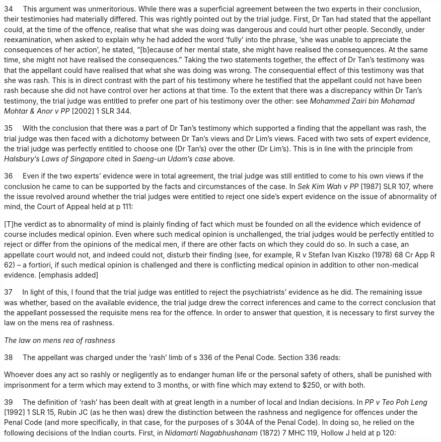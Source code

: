 34     This argument was unmeritorious. While there was a superficial agreement between the two experts in their conclusion, their testimonies had materially differed. This was rightly pointed out by the trial judge. First, Dr Tan had stated that the appellant could, at the time of the offence, realise that what she was doing was dangerous and could hurt other people. Secondly, under reexamination, when asked to explain why he had added the word ‘fully’ into the phrase, ‘she was unable to appreciate the consequences of her action’, he stated, “[b]ecause of her mental state, she might have realised the consequences. At the same time, she might not have realised the consequences.” Taking the two statements together, the effect of Dr Tan’s testimony was that the appellant could have realised that what she was doing was wrong. The consequential effect of this testimony was that she was rash. This is in direct contrast with the part of his testimony where he testified that the appellant could not have been rash because she did not have control over her actions at that time. To the extent that there was a discrepancy within Dr Tan’s testimony, the trial judge was entitled to prefer one part of his testimony over the other: see _Mohammed Zairi bin Mohamad Mohtar & Anor v PP_ <span class="citation">[2002] 1 SLR 344</span>. 

35     With the conclusion that there was a part of Dr Tan’s testimony which supported a finding that the appellant was rash, the trial judge was then faced with a dichotomy between Dr Tan’s views and Dr Lim’s views. Faced with two sets of expert evidence, the trial judge was perfectly entitled to choose one (Dr Tan’s) over the other (Dr Lim’s). This is in line with the principle from _Halsbury’s Laws of Singapore_ cited in _Saeng-un Udom’s case_ above. 

36     Even if the two experts’ evidence were in total agreement, the trial judge was still entitled to come to his own views if the conclusion he came to can be supported by the facts and circumstances of the case. In _Sek Kim Wah v PP_ [1987] SLR 107, where the issue revolved around whether the trial judges were entitled to reject one side’s expert evidence on the issue of abnormality of mind, the Court of Appeal held at p 111: 


 [T]he verdict as to abnormality of mind is plainly finding of fact which must be founded on all the evidence which evidence of course includes medical opinion. Even where such medical opinion is unchallenged, the trial judges would be perfectly entitled to reject or differ from the opinions of the medical men, if there are other facts on which they could do so. In such a case, an appellate court would not, and indeed could not, disturb their finding (see, for example, R v Stefan Ivan Kiszko (1978) 68 Cr App R 62) – a fortiori, if such medical opinion is challenged and there is conflicting medical opinion in addition to other non-medical evidence. [emphasis added] 

37     In light of this, I found that the trial judge was entitled to reject the psychiatrists’ evidence as he did. The remaining issue was whether, based on the available evidence, the trial judge drew the correct inferences and came to the correct conclusion that the appellant possessed the requisite mens rea for the offence. In order to answer that question, it is necessary to first survey the law on the mens rea of rashness. 

_The law on mens rea of rashness_ 

38     The appellant was charged under the ‘rash’ limb of s 336 of the Penal Code. Section 336 reads: 

 Whoever does any act so rashly or negligently as to endanger human life or the personal safety of others, shall be punished with imprisonment for a term which may extend to 3 months, or with fine which may extend to $250, or with both. 

39     The definition of ‘rash’ has been dealt with at great length in a number of local and Indian decisions. In _PP v Teo Poh Leng_ <span class="citation">[1992] 1 SLR 15</span>, Rubin JC (as he then was) drew the distinction between the rashness and negligence for offences under the Penal Code (and more specifically, in that case, for the purposes of s 304A of the Penal Code). In doing so, he relied on the following decisions of the Indian courts. First, in _Nidamarti Nagabhushanam_ (1872) 7 MHC 119, Hollow J held at p 120: 
